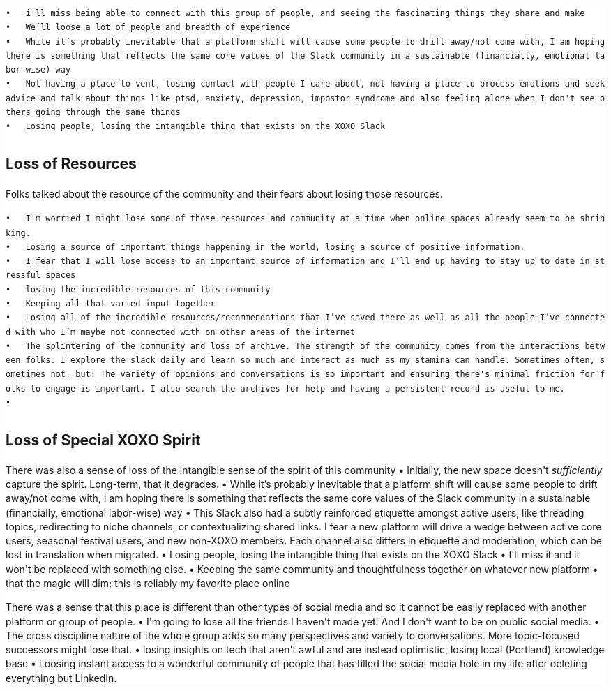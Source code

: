 	•	i'll miss being able to connect with this group of people, and seeing the fascinating things they share and make
	•	We’ll loose a lot of people and breadth of experience
	•	While it’s probably inevitable that a platform shift will cause some people to drift away/not come with, I am hoping there is something that reflects the same core values of the Slack community in a sustainable (financially, emotional labor-wise) way
	•	Not having a place to vent, losing contact with people I care about, not having a place to process emotions and seek advice and talk about things like ptsd, anxiety, depression, impostor syndrome and also feeling alone when I don't see others going through the same things
	•	Losing people, losing the intangible thing that exists on the XOXO Slack

## Loss of Resources 
Folks talked about the resource of the community and their fears about losing those resources. 

	•	I'm worried I might lose some of those resources and community at a time when online spaces already seem to be shrinking.
	•	Losing a source of important things happening in the world, losing a source of positive information.
	•	I fear that I will lose access to an important source of information and I’ll end up having to stay up to date in stressful spaces
	•	losing the incredible resources of this community
	•	Keeping all that varied input together
	•	Losing all of the incredible resources/recommendations that I’ve saved there as well as all the people I’ve connected with who I’m maybe not connected with on other areas of the internet
	•	The splintering of the community and loss of archive. The strength of the community comes from the interactions between folks. I explore the slack daily and learn so much and interact as much as my stamina can handle. Sometimes often, sometimes not. but! The variety of opinions and conversations is so important and ensuring there's minimal friction for folks to engage is important. I also search the archives for help and having a persistent record is useful to me.
	•	

## Loss of Special XOXO Spirit 
There was also a sense of loss of the intangible sense of the spirit of this community 
	•	Initially, the new space doesn't _sufficiently_ capture the spirit. Long-term, that it degrades.
	•	While it’s probably inevitable that a platform shift will cause some people to drift away/not come with, I am hoping there is something that reflects the same core values of the Slack community in a sustainable (financially, emotional labor-wise) way
	•	This Slack also had a subtly reinforced etiquette amongst active users, like threading topics, redirecting to niche channels, or contextualizing shared links. I fear a new platform will drive a wedge between active core users, seasonal festival users, and new non-XOXO members. Each channel also differs in etiquette and moderation, which can be lost in translation when migrated.
	•	Losing people, losing the intangible thing that exists on the XOXO Slack
	•	I'll miss it and it won't be replaced with something else.
	•	Keeping the same community and thoughtfulness together on whatever new platform
	•	that the magic will dim; this is reliably my favorite place online


There was a sense that this place is different than other types of social media and so it cannot be easily replaced with another platform or group of people. 
	•	I'm going to lose all the friends I haven't made yet! And I don't want to be on public social media.
	•	The cross discipline nature of the whole group adds so many perspectives and variety to conversations. More topic-focused successors might lose that.
	•	losing insights on tech that aren't awful and are instead optimistic, losing local (Portland) knowledge base
	•	Loosing instant access to a wonderful community of people that has filled the social media hole in my life after deleting everything but LinkedIn.
